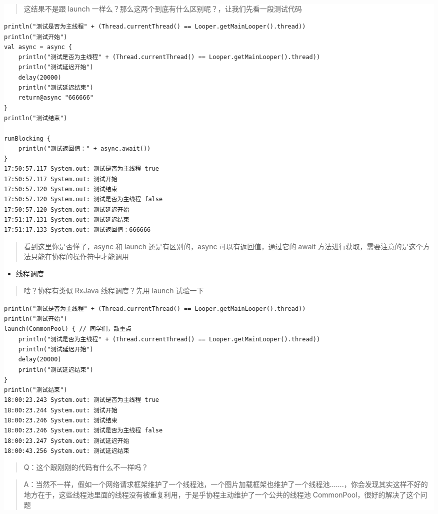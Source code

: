 ```
```

> 这结果不是跟 launch 一样么？那么这两个到底有什么区别呢？，让我们先看一段测试代码

```
println("测试是否为主线程" + (Thread.currentThread() == Looper.getMainLooper().thread))
println("测试开始")
val async = async {
    println("测试是否为主线程" + (Thread.currentThread() == Looper.getMainLooper().thread))
    println("测试延迟开始")
    delay(20000)
    println("测试延迟结束")
    return@async "666666"
}
println("测试结束")

runBlocking {
    println("测试返回值：" + async.await())
}
17:50:57.117 System.out: 测试是否为主线程 true
17:50:57.117 System.out: 测试开始
17:50:57.120 System.out: 测试结束
17:50:57.120 System.out: 测试是否为主线程 false
17:50:57.120 System.out: 测试延迟开始
17:51:17.131 System.out: 测试延迟结束
17:51:17.133 System.out: 测试返回值：666666
```

> 看到这里你是否懂了，async 和 launch 还是有区别的，async 可以有返回值，通过它的 await 方法进行获取，需要注意的是这个方法只能在协程的操作符中才能调用

- 线程调度

> 啥？协程有类似 RxJava 线程调度？先用 launch 试验一下

```
println("测试是否为主线程" + (Thread.currentThread() == Looper.getMainLooper().thread))
println("测试开始")
launch(CommonPool) { // 同学们，敲重点
    println("测试是否为主线程" + (Thread.currentThread() == Looper.getMainLooper().thread))
    println("测试延迟开始")
    delay(20000)
    println("测试延迟结束")
}
println("测试结束")
18:00:23.243 System.out: 测试是否为主线程 true
18:00:23.244 System.out: 测试开始
18:00:23.246 System.out: 测试结束
18:00:23.246 System.out: 测试是否为主线程 false
18:00:23.247 System.out: 测试延迟开始
18:00:43.256 System.out: 测试延迟结束
```

> Q：这个跟刚刚的代码有什么不一样吗？

> A：当然不一样，假如一个网络请求框架维护了一个线程池，一个图片加载框架也维护了一个线程池.......，你会发现其实这样不好的地方在于，这些线程池里面的线程没有被重复利用，于是乎协程主动维护了一个公共的线程池 CommonPool，很好的解决了这个问题
